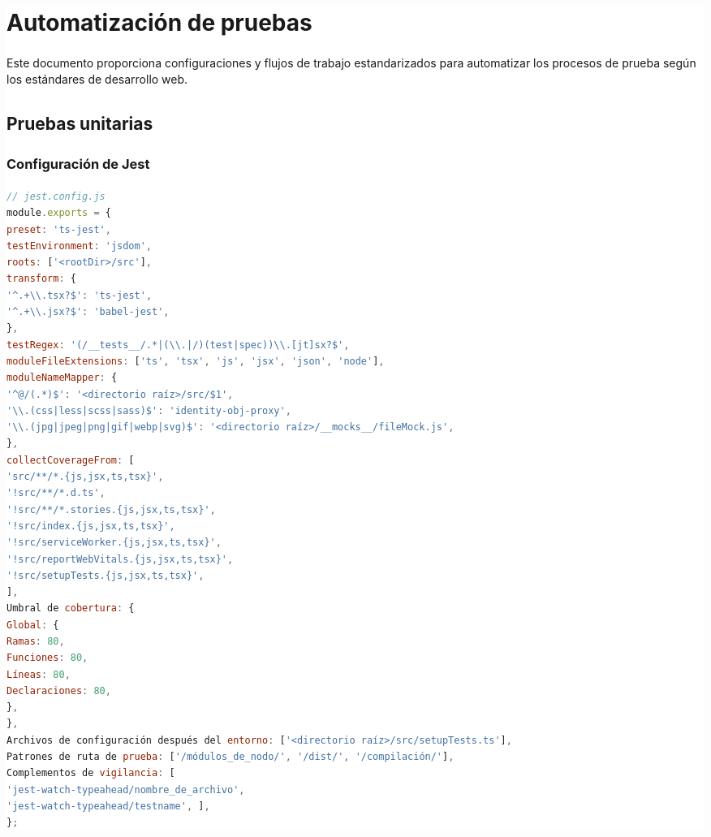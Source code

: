 # Automatización de pruebas

Este documento proporciona configuraciones y flujos de trabajo estandarizados para automatizar los procesos de prueba según los estándares de desarrollo web.

## Pruebas unitarias

### Configuración de Jest

```js 
// jest.config.js 
module.exports = { 
preset: 'ts-jest', 
testEnvironment: 'jsdom', 
roots: ['<rootDir>/src'], 
transform: { 
'^.+\\.tsx?$': 'ts-jest', 
'^.+\\.jsx?$': 'babel-jest', 
}, 
testRegex: '(/__tests__/.*|(\\.|/)(test|spec))\\.[jt]sx?$', 
moduleFileExtensions: ['ts', 'tsx', 'js', 'jsx', 'json', 'node'], 
moduleNameMapper: { 
'^@/(.*)$': '<directorio raíz>/src/$1', 
'\\.(css|less|scss|sass)$': 'identity-obj-proxy', 
'\\.(jpg|jpeg|png|gif|webp|svg)$': '<directorio raíz>/__mocks__/fileMock.js', 
}, 
collectCoverageFrom: [ 
'src/**/*.{js,jsx,ts,tsx}', 
'!src/**/*.d.ts', 
'!src/**/*.stories.{js,jsx,ts,tsx}', 
'!src/index.{js,jsx,ts,tsx}', 
'!src/serviceWorker.{js,jsx,ts,tsx}', 
'!src/reportWebVitals.{js,jsx,ts,tsx}', 
'!src/setupTests.{js,jsx,ts,tsx}', 
], 
Umbral de cobertura: { 
Global: { 
Ramas: 80, 
Funciones: 80, 
Líneas: 80, 
Declaraciones: 80, 
}, 
}, 
Archivos de configuración después del entorno: ['<directorio raíz>/src/setupTests.ts'], 
Patrones de ruta de prueba: ['/módulos_de_nodo/', '/dist/', '/compilación/'], 
Complementos de vigilancia: [ 
'jest-watch-typeahead/nombre_de_archivo', 
'jest-watch-typeahead/testname', ], 
}; 
``` 
